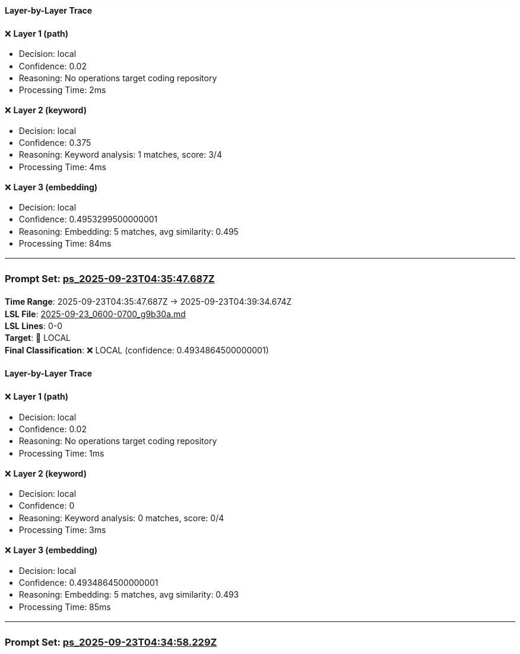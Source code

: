 #### Layer-by-Layer Trace

❌ **Layer 1 (path)**
- Decision: local
- Confidence: 0.02
- Reasoning: No operations target coding repository
- Processing Time: 2ms

❌ **Layer 2 (keyword)**
- Decision: local
- Confidence: 0.375
- Reasoning: Keyword analysis: 1 matches, score: 3/4
- Processing Time: 4ms

❌ **Layer 3 (embedding)**
- Decision: local
- Confidence: 0.4953299500000001
- Reasoning: Embedding: 5 matches, avg similarity: 0.495
- Processing Time: 84ms

---

### Prompt Set: [ps_2025-09-23T04:35:47.687Z](../../history/2025-09-23_0600-0700_g9b30a.md#ps_2025-09-23T04:35:47.687Z)

**Time Range**: 2025-09-23T04:35:47.687Z → 2025-09-23T04:39:34.674Z<br>
**LSL File**: [2025-09-23_0600-0700_g9b30a.md](../../history/2025-09-23_0600-0700_g9b30a.md#ps_2025-09-23T04:35:47.687Z)<br>
**LSL Lines**: 0-0<br>
**Target**: 📍 LOCAL<br>
**Final Classification**: ❌ LOCAL (confidence: 0.4934864500000001)

#### Layer-by-Layer Trace

❌ **Layer 1 (path)**
- Decision: local
- Confidence: 0.02
- Reasoning: No operations target coding repository
- Processing Time: 1ms

❌ **Layer 2 (keyword)**
- Decision: local
- Confidence: 0
- Reasoning: Keyword analysis: 0 matches, score: 0/4
- Processing Time: 3ms

❌ **Layer 3 (embedding)**
- Decision: local
- Confidence: 0.4934864500000001
- Reasoning: Embedding: 5 matches, avg similarity: 0.493
- Processing Time: 85ms

---

### Prompt Set: [ps_2025-09-23T04:34:58.229Z](../../history/2025-09-23_0600-0700_g9b30a.md#ps_2025-09-23T04:34:58.229Z)
